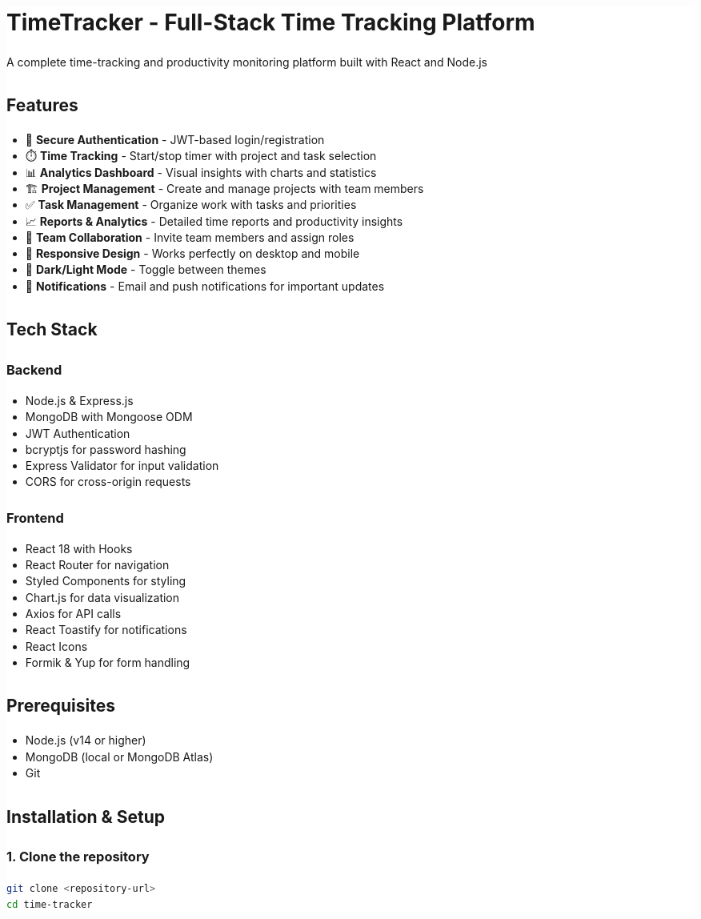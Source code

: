 # TimeTracker - Full-Stack Time Tracking Platform

A complete time-tracking and productivity monitoring platform built with React and Node.js

## Features

- 🔐 **Secure Authentication** - JWT-based login/registration
- ⏱️ **Time Tracking** - Start/stop timer with project and task selection
- 📊 **Analytics Dashboard** - Visual insights with charts and statistics
- 🏗️ **Project Management** - Create and manage projects with team members
- ✅ **Task Management** - Organize work with tasks and priorities
- 📈 **Reports & Analytics** - Detailed time reports and productivity insights
- 👥 **Team Collaboration** - Invite team members and assign roles
- 📱 **Responsive Design** - Works perfectly on desktop and mobile
- 🌙 **Dark/Light Mode** - Toggle between themes
- 📧 **Notifications** - Email and push notifications for important updates

## Tech Stack

### Backend
- Node.js & Express.js
- MongoDB with Mongoose ODM
- JWT Authentication
- bcryptjs for password hashing
- Express Validator for input validation
- CORS for cross-origin requests

### Frontend
- React 18 with Hooks
- React Router for navigation
- Styled Components for styling
- Chart.js for data visualization
- Axios for API calls
- React Toastify for notifications
- React Icons
- Formik & Yup for form handling

## Prerequisites

- Node.js (v14 or higher)
- MongoDB (local or MongoDB Atlas)
- Git

## Installation & Setup

### 1. Clone the repository
```bash
git clone <repository-url>
cd time-tracker
```
